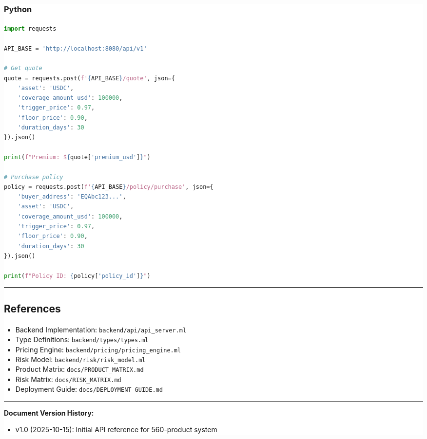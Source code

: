 ### Python

```python
import requests

API_BASE = 'http://localhost:8080/api/v1'

# Get quote
quote = requests.post(f'{API_BASE}/quote', json={
    'asset': 'USDC',
    'coverage_amount_usd': 100000,
    'trigger_price': 0.97,
    'floor_price': 0.90,
    'duration_days': 30
}).json()

print(f"Premium: ${quote['premium_usd']}")

# Purchase policy
policy = requests.post(f'{API_BASE}/policy/purchase', json={
    'buyer_address': 'EQAbc123...',
    'asset': 'USDC',
    'coverage_amount_usd': 100000,
    'trigger_price': 0.97,
    'floor_price': 0.90,
    'duration_days': 30
}).json()

print(f"Policy ID: {policy['policy_id']}")
```

---

## References

- Backend Implementation: `backend/api/api_server.ml`
- Type Definitions: `backend/types/types.ml`
- Pricing Engine: `backend/pricing/pricing_engine.ml`
- Risk Model: `backend/risk/risk_model.ml`
- Product Matrix: `docs/PRODUCT_MATRIX.md`
- Risk Matrix: `docs/RISK_MATRIX.md`
- Deployment Guide: `docs/DEPLOYMENT_GUIDE.md`

---

**Document Version History:**
- v1.0 (2025-10-15): Initial API reference for 560-product system
